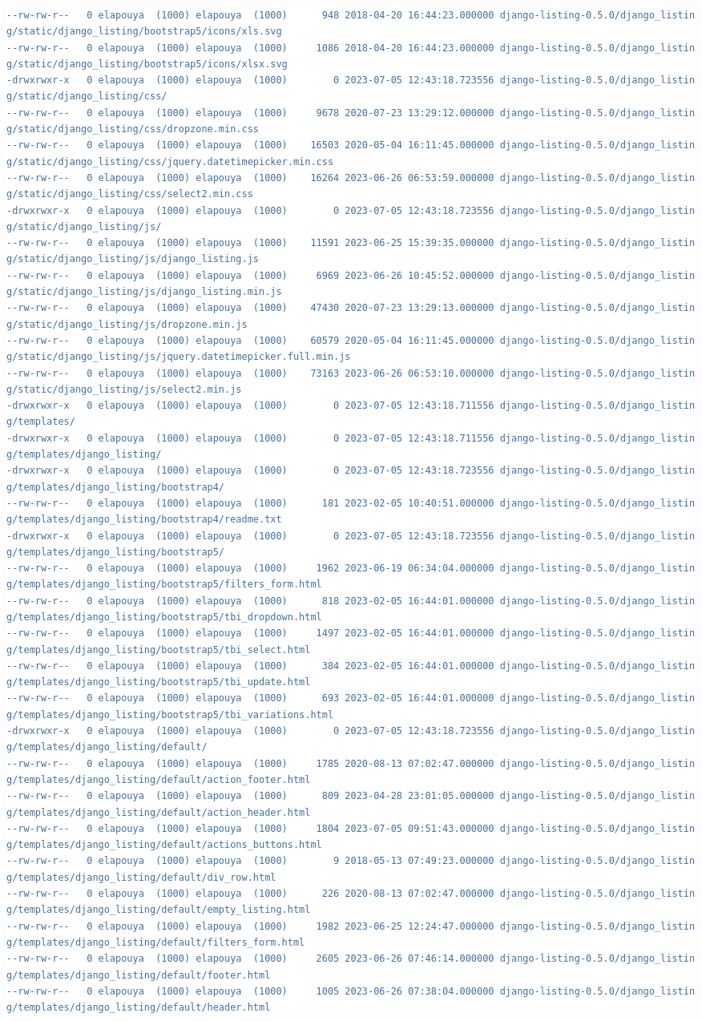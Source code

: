 ```diff
--rw-rw-r--   0 elapouya  (1000) elapouya  (1000)      948 2018-04-20 16:44:23.000000 django-listing-0.5.0/django_listing/static/django_listing/bootstrap5/icons/xls.svg
--rw-rw-r--   0 elapouya  (1000) elapouya  (1000)     1086 2018-04-20 16:44:23.000000 django-listing-0.5.0/django_listing/static/django_listing/bootstrap5/icons/xlsx.svg
-drwxrwxr-x   0 elapouya  (1000) elapouya  (1000)        0 2023-07-05 12:43:18.723556 django-listing-0.5.0/django_listing/static/django_listing/css/
--rw-rw-r--   0 elapouya  (1000) elapouya  (1000)     9678 2020-07-23 13:29:12.000000 django-listing-0.5.0/django_listing/static/django_listing/css/dropzone.min.css
--rw-rw-r--   0 elapouya  (1000) elapouya  (1000)    16503 2020-05-04 16:11:45.000000 django-listing-0.5.0/django_listing/static/django_listing/css/jquery.datetimepicker.min.css
--rw-rw-r--   0 elapouya  (1000) elapouya  (1000)    16264 2023-06-26 06:53:59.000000 django-listing-0.5.0/django_listing/static/django_listing/css/select2.min.css
-drwxrwxr-x   0 elapouya  (1000) elapouya  (1000)        0 2023-07-05 12:43:18.723556 django-listing-0.5.0/django_listing/static/django_listing/js/
--rw-rw-r--   0 elapouya  (1000) elapouya  (1000)    11591 2023-06-25 15:39:35.000000 django-listing-0.5.0/django_listing/static/django_listing/js/django_listing.js
--rw-rw-r--   0 elapouya  (1000) elapouya  (1000)     6969 2023-06-26 10:45:52.000000 django-listing-0.5.0/django_listing/static/django_listing/js/django_listing.min.js
--rw-rw-r--   0 elapouya  (1000) elapouya  (1000)    47430 2020-07-23 13:29:13.000000 django-listing-0.5.0/django_listing/static/django_listing/js/dropzone.min.js
--rw-rw-r--   0 elapouya  (1000) elapouya  (1000)    60579 2020-05-04 16:11:45.000000 django-listing-0.5.0/django_listing/static/django_listing/js/jquery.datetimepicker.full.min.js
--rw-rw-r--   0 elapouya  (1000) elapouya  (1000)    73163 2023-06-26 06:53:10.000000 django-listing-0.5.0/django_listing/static/django_listing/js/select2.min.js
-drwxrwxr-x   0 elapouya  (1000) elapouya  (1000)        0 2023-07-05 12:43:18.711556 django-listing-0.5.0/django_listing/templates/
-drwxrwxr-x   0 elapouya  (1000) elapouya  (1000)        0 2023-07-05 12:43:18.711556 django-listing-0.5.0/django_listing/templates/django_listing/
-drwxrwxr-x   0 elapouya  (1000) elapouya  (1000)        0 2023-07-05 12:43:18.723556 django-listing-0.5.0/django_listing/templates/django_listing/bootstrap4/
--rw-rw-r--   0 elapouya  (1000) elapouya  (1000)      181 2023-02-05 10:40:51.000000 django-listing-0.5.0/django_listing/templates/django_listing/bootstrap4/readme.txt
-drwxrwxr-x   0 elapouya  (1000) elapouya  (1000)        0 2023-07-05 12:43:18.723556 django-listing-0.5.0/django_listing/templates/django_listing/bootstrap5/
--rw-rw-r--   0 elapouya  (1000) elapouya  (1000)     1962 2023-06-19 06:34:04.000000 django-listing-0.5.0/django_listing/templates/django_listing/bootstrap5/filters_form.html
--rw-rw-r--   0 elapouya  (1000) elapouya  (1000)      818 2023-02-05 16:44:01.000000 django-listing-0.5.0/django_listing/templates/django_listing/bootstrap5/tbi_dropdown.html
--rw-rw-r--   0 elapouya  (1000) elapouya  (1000)     1497 2023-02-05 16:44:01.000000 django-listing-0.5.0/django_listing/templates/django_listing/bootstrap5/tbi_select.html
--rw-rw-r--   0 elapouya  (1000) elapouya  (1000)      384 2023-02-05 16:44:01.000000 django-listing-0.5.0/django_listing/templates/django_listing/bootstrap5/tbi_update.html
--rw-rw-r--   0 elapouya  (1000) elapouya  (1000)      693 2023-02-05 16:44:01.000000 django-listing-0.5.0/django_listing/templates/django_listing/bootstrap5/tbi_variations.html
-drwxrwxr-x   0 elapouya  (1000) elapouya  (1000)        0 2023-07-05 12:43:18.723556 django-listing-0.5.0/django_listing/templates/django_listing/default/
--rw-rw-r--   0 elapouya  (1000) elapouya  (1000)     1785 2020-08-13 07:02:47.000000 django-listing-0.5.0/django_listing/templates/django_listing/default/action_footer.html
--rw-rw-r--   0 elapouya  (1000) elapouya  (1000)      809 2023-04-28 23:01:05.000000 django-listing-0.5.0/django_listing/templates/django_listing/default/action_header.html
--rw-rw-r--   0 elapouya  (1000) elapouya  (1000)     1804 2023-07-05 09:51:43.000000 django-listing-0.5.0/django_listing/templates/django_listing/default/actions_buttons.html
--rw-rw-r--   0 elapouya  (1000) elapouya  (1000)        9 2018-05-13 07:49:23.000000 django-listing-0.5.0/django_listing/templates/django_listing/default/div_row.html
--rw-rw-r--   0 elapouya  (1000) elapouya  (1000)      226 2020-08-13 07:02:47.000000 django-listing-0.5.0/django_listing/templates/django_listing/default/empty_listing.html
--rw-rw-r--   0 elapouya  (1000) elapouya  (1000)     1982 2023-06-25 12:24:47.000000 django-listing-0.5.0/django_listing/templates/django_listing/default/filters_form.html
--rw-rw-r--   0 elapouya  (1000) elapouya  (1000)     2605 2023-06-26 07:46:14.000000 django-listing-0.5.0/django_listing/templates/django_listing/default/footer.html
--rw-rw-r--   0 elapouya  (1000) elapouya  (1000)     1005 2023-06-26 07:38:04.000000 django-listing-0.5.0/django_listing/templates/django_listing/default/header.html
```